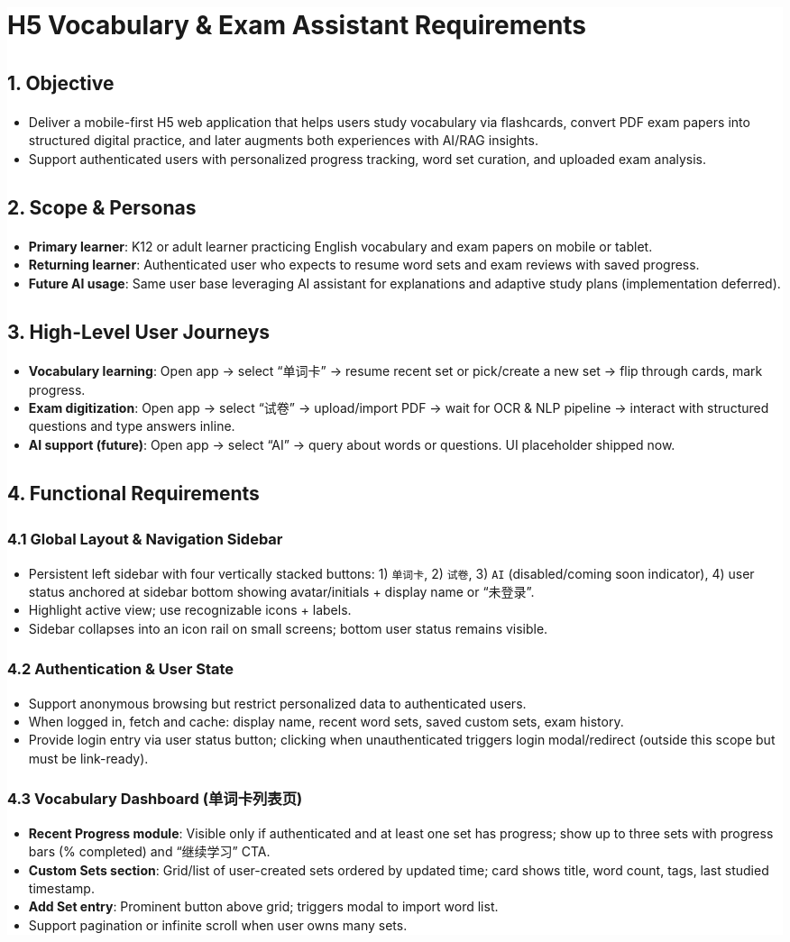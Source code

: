 # H5 Vocabulary & Exam Assistant Requirements

## 1. Objective
- Deliver a mobile-first H5 web application that helps users study vocabulary via flashcards, convert PDF exam papers into structured digital practice, and later augments both experiences with AI/RAG insights.
- Support authenticated users with personalized progress tracking, word set curation, and uploaded exam analysis.

## 2. Scope & Personas
- **Primary learner**: K12 or adult learner practicing English vocabulary and exam papers on mobile or tablet.
- **Returning learner**: Authenticated user who expects to resume word sets and exam reviews with saved progress.
- **Future AI usage**: Same user base leveraging AI assistant for explanations and adaptive study plans (implementation deferred).

## 3. High-Level User Journeys
- **Vocabulary learning**: Open app → select “单词卡” → resume recent set or pick/create a new set → flip through cards, mark progress.
- **Exam digitization**: Open app → select “试卷” → upload/import PDF → wait for OCR & NLP pipeline → interact with structured questions and type answers inline.
- **AI support (future)**: Open app → select “AI” → query about words or questions. UI placeholder shipped now.

## 4. Functional Requirements

### 4.1 Global Layout & Navigation Sidebar
- Persistent left sidebar with four vertically stacked buttons: 1) `单词卡`, 2) `试卷`, 3) `AI` (disabled/coming soon indicator), 4) user status anchored at sidebar bottom showing avatar/initials + display name or “未登录”.
- Highlight active view; use recognizable icons + labels.
- Sidebar collapses into an icon rail on small screens; bottom user status remains visible.

### 4.2 Authentication & User State
- Support anonymous browsing but restrict personalized data to authenticated users.
- When logged in, fetch and cache: display name, recent word sets, saved custom sets, exam history.
- Provide login entry via user status button; clicking when unauthenticated triggers login modal/redirect (outside this scope but must be link-ready).

### 4.3 Vocabulary Dashboard (单词卡列表页)
- **Recent Progress module**: Visible only if authenticated and at least one set has progress; show up to three sets with progress bars (% completed) and “继续学习” CTA.
- **Custom Sets section**: Grid/list of user-created sets ordered by updated time; card shows title, word count, tags, last studied timestamp.
- **Add Set entry**: Prominent button above grid; triggers modal to import word list.
- Support pagination or infinite scroll when user owns many sets.
